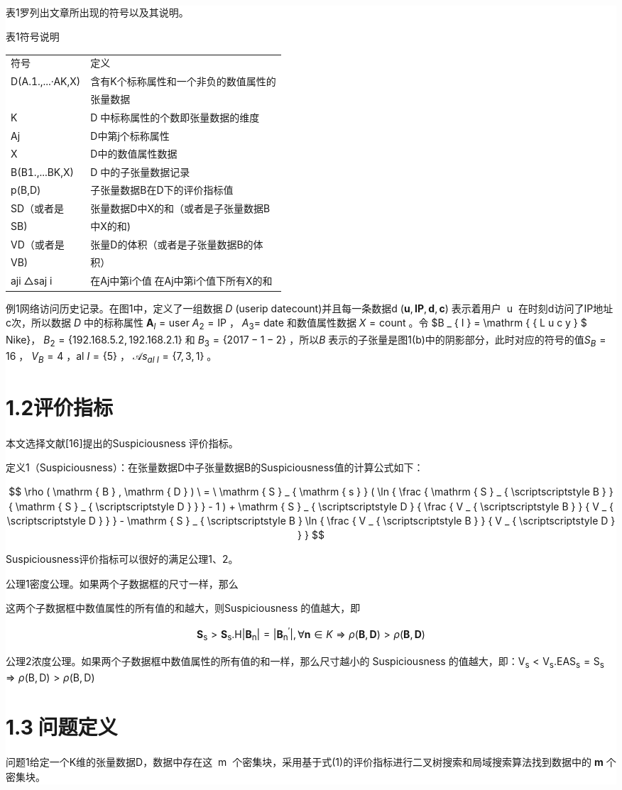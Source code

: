 表1罗列出文章所出现的符号以及其说明。

表1符号说明  

<html><body><table><tr><td>符号</td><td>定义</td></tr><tr><td>D(A.1.,...·AK,X)</td><td>含有K个标称属性和一个非负的数值属性的</td></tr><tr><td></td><td>张量数据</td></tr><tr><td>K</td><td>D 中标称属性的个数即张量数据的维度</td></tr><tr><td>Aj</td><td>D中第j个标称属性</td></tr><tr><td>X</td><td>D中的数值属性数据</td></tr><tr><td>B(B1.,...BK,X)</td><td>D 中的子张量数据记录</td></tr><tr><td>p(B,D)</td><td>子张量数据B在D下的评价指标值</td></tr><tr><td>SD（或者是</td><td>张量数据D中X的和（或者是子张量数据B</td></tr><tr><td>SB)</td><td>中X的和)</td></tr><tr><td>VD（或者是</td><td>张量D的体积（或者是子张量数据B的体</td></tr><tr><td>VB)</td><td>积）</td></tr><tr><td>aji △saj i</td><td>在Aj中第i个值 在Aj中第i个值下所有X的和</td></tr></table></body></html>

例1网络访问历史记录。在图1中，定义了一组数据 $D$ (userip datecount)并且每一条数据d $( \mathbf { u } , \mathbf { I P } , \mathbf { d } , \mathbf { c } )$ 表示着用户 $\mathrm { ~ u ~ }$ 在时刻d访问了IP地址c次，所以数据 $D$ 中的标称属性 $\boldsymbol { A } _ { l } = \mathrm { u s e r }$ $A _ { 2 } = \mathrm { I P }$ ， $A _ { 3 } =$ date 和数值属性数据 $X = \mathrm { c o u n t }$ 。令 $B _ { I } = \mathrm { \{ L u c y } $ Nike}， $B _ { 2 } = \{ 1 9 2 . 1 6 8 . 5 . 2 , 1 9 2 . 1 6 8 . 2 . 1 \}$ 和 $B _ { 3 } = \{ 2 0 1 7 - 1 - 2 \}$ ，所以$B$ 表示的子张量是图1(b)中的阴影部分，此时对应的符号的值$S _ { B } = 1 6$ ， $V _ { B } = 4$ ，al $I = \{ 5 \}$ ， $\mathcal { A } s _ { a l ~ I } = \{ 7 , 3 , 1 \}$ 。

# 1.2评价指标

本文选择文献[16]提出的Suspiciousness 评价指标。

定义1（Suspiciousness）：在张量数据D中子张量数据B的Suspiciousness值的计算公式如下：

$$
\rho ( \mathrm { B } , \mathrm { D } ) \ = \ \mathrm { S } _ { \mathrm { s } } ( \ln { \frac { \mathrm { S } _ { \scriptscriptstyle B } } { \mathrm { S } _ { \scriptscriptstyle D } } } - 1 ) + \mathrm { S } _ { \scriptscriptstyle D } { \frac { V _ { \scriptscriptstyle B } } { V _ { \scriptscriptstyle D } } } - \mathrm { S } _ { \scriptscriptstyle B } \ln { \frac { V _ { \scriptscriptstyle B } } { V _ { \scriptscriptstyle D } } }
$$

Suspiciousness评价指标可以很好的满足公理1、2。

公理1密度公理。如果两个子数据框的尺寸一样，那么

这两个子数据框中数值属性的所有值的和越大，则Suspiciousness 的值越大，即

$$
\mathbf { S } _ { \mathrm { s } } > \mathbf { S } _ { \mathrm { s } } . \mathrm { H } | \mathbf { B } _ { \mathrm { n } } | = | \mathbf { B } _ { \mathrm { n } } ^ { \prime } | , \forall \mathbf { n } \in K \Rightarrow \rho ( \mathbf { B } , \mathbf { D } ) > \rho ( \mathbf { B } , \mathbf { D } )
$$

公理2浓度公理。如果两个子数据框中数值属性的所有值的和一样，那么尺寸越小的 Suspiciousness 的值越大，即：$\mathrm { V _ { \mathrm { s } } } < \mathrm { V _ { \mathrm { s } } } . \mathrm { E A S _ { \mathrm { s } } } = \mathrm { S _ { \mathrm { s } } } \Rightarrow \rho ( \mathrm { B } , \mathrm { D } ) > \rho ( \mathrm { B } , \mathrm { D } )$

# 1.3 问题定义

问题1给定一个K维的张量数据D，数据中存在这 $\mathrm { ~ m ~ }$ 个密集块，采用基于式(1)的评价指标进行二叉树搜索和局域搜索算法找到数据中的 $\mathbf { m }$ 个密集块。
